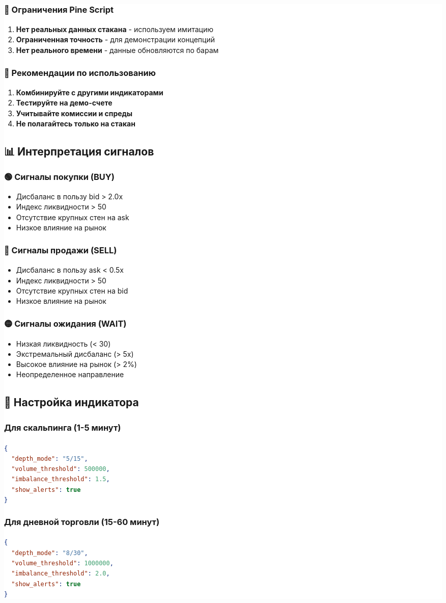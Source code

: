 ### 🚨 Ограничения Pine Script
1. **Нет реальных данных стакана** - используем имитацию
2. **Ограниченная точность** - для демонстрации концепций
3. **Нет реального времени** - данные обновляются по барам

### 🎯 Рекомендации по использованию
1. **Комбинируйте с другими индикаторами**
2. **Тестируйте на демо-счете**
3. **Учитывайте комиссии и спреды**
4. **Не полагайтесь только на стакан**

## 📊 Интерпретация сигналов

### 🟢 Сигналы покупки (BUY)
- Дисбаланс в пользу bid > 2.0x
- Индекс ликвидности > 50
- Отсутствие крупных стен на ask
- Низкое влияние на рынок

### 🔴 Сигналы продажи (SELL)
- Дисбаланс в пользу ask < 0.5x
- Индекс ликвидности > 50
- Отсутствие крупных стен на bid
- Низкое влияние на рынок

### 🟡 Сигналы ожидания (WAIT)
- Низкая ликвидность (< 30)
- Экстремальный дисбаланс (> 5x)
- Высокое влияние на рынок (> 2%)
- Неопределенное направление

## 🔧 Настройка индикатора

### Для скальпинга (1-5 минут)
```json
{
  "depth_mode": "5/15",
  "volume_threshold": 500000,
  "imbalance_threshold": 1.5,
  "show_alerts": true
}
```

### Для дневной торговли (15-60 минут)
```json
{
  "depth_mode": "8/30", 
  "volume_threshold": 1000000,
  "imbalance_threshold": 2.0,
  "show_alerts": true
}
```
